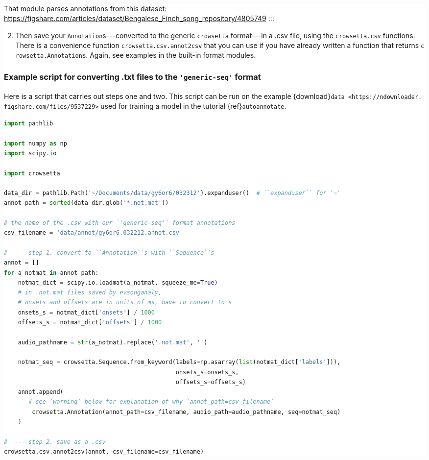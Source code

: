    That module parses annotations from this dataset:
   <https://figshare.com/articles/dataset/Bengalese_Finch_song_repository/4805749>
   :::

2. Then save your `Annotation`s---converted to the generic
   `crowsetta` format---in a .csv file, using the `crowsetta.csv` functions.
   There is a convenience function `crowsetta.csv.annot2csv` that you can use
   if you have already written a function that returns `crowsetta.Annotation`s.
   Again, see examples in the built-in format modules.

### Example script for converting .txt files to the `'generic-seq'` format

Here is a script that carries out steps one and two.
This script can be run on the example 
{download}`data <https://ndownloader.figshare.com/files/9537229>` 
used for training a model in the tutorial {ref}`autoannotate`.
```python
import pathlib

import numpy as np
import scipy.io

import crowsetta

data_dir = pathlib.Path('~/Documents/data/gy6or6/032312').expanduser()  # ``expanduser`` for '~' 
annot_path = sorted(data_dir.glob('*.not.mat'))

# the name of the .csv with our `'generic-seq'` format annotations
csv_filename = 'data/annot/gy6or6.032212.annot.csv'

# ---- step 1. convert to ``Annotation``s with ``Sequence``s
annot = []
for a_notmat in annot_path:
    notmat_dict = scipy.io.loadmat(a_notmat, squeeze_me=True)
    # in .not.mat files saved by evsonganaly,
    # onsets and offsets are in units of ms, have to convert to s
    onsets_s = notmat_dict['onsets'] / 1000
    offsets_s = notmat_dict['offsets'] / 1000

    audio_pathname = str(a_notmat).replace('.not.mat', '')

    notmat_seq = crowsetta.Sequence.from_keyword(labels=np.asarray(list(notmat_dict['labels'])),
                                                 onsets_s=onsets_s,
                                                 offsets_s=offsets_s)
    annot.append(
       # see `warning` below for explanation of why `annot_path=csv_filename`
        crowsetta.Annotation(annot_path=csv_filename, audio_path=audio_pathname, seq=notmat_seq)
    )

# ---- step 2. save as a .csv
crowsetta.csv.annot2csv(annot, csv_filename=csv_filename)
```
